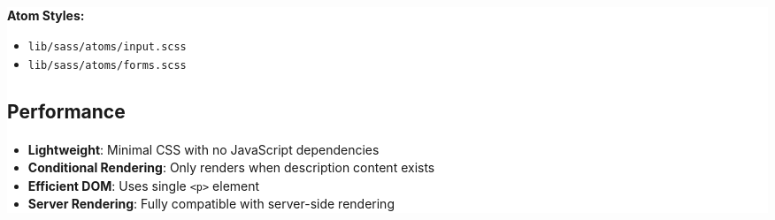 **Atom Styles:**
- `lib/sass/atoms/input.scss`
- `lib/sass/atoms/forms.scss`

## Performance

- **Lightweight**: Minimal CSS with no JavaScript dependencies
- **Conditional Rendering**: Only renders when description content exists
- **Efficient DOM**: Uses single `<p>` element
- **Server Rendering**: Fully compatible with server-side rendering
